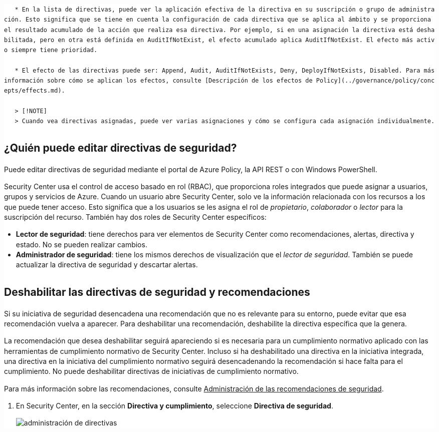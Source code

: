        * En la lista de directivas, puede ver la aplicación efectiva de la directiva en su suscripción o grupo de administración. Esto significa que se tiene en cuenta la configuración de cada directiva que se aplica al ámbito y se proporciona el resultado acumulado de la acción que realiza esa directiva. Por ejemplo, si en una asignación la directiva está deshabilitada, pero en otra está definida en AuditIfNotExist, el efecto acumulado aplica AuditIfNotExist. El efecto más activo siempre tiene prioridad.
       
       * El efecto de las directivas puede ser: Append, Audit, AuditIfNotExists, Deny, DeployIfNotExists, Disabled. Para más información sobre cómo se aplican los efectos, consulte [Descripción de los efectos de Policy](../governance/policy/concepts/effects.md).

       > [!NOTE]
       > Cuando vea directivas asignadas, puede ver varias asignaciones y cómo se configura cada asignación individualmente.


## <a name="who-can-edit-security-policies"></a>¿Quién puede editar directivas de seguridad?

Puede editar directivas de seguridad mediante el portal de Azure Policy, la API REST o con Windows PowerShell.

Security Center usa el control de acceso basado en rol (RBAC), que proporciona roles integrados que puede asignar a usuarios, grupos y servicios de Azure. Cuando un usuario abre Security Center, solo ve la información relacionada con los recursos a los que puede tener acceso. Esto significa que a los usuarios se les asigna el rol de *propietario*, *colaborador* o *lector* para la suscripción del recurso. También hay dos roles de Security Center específicos:

- **Lector de seguridad**: tiene derechos para ver elementos de Security Center como recomendaciones, alertas, directiva y estado. No se pueden realizar cambios.
- **Administrador de seguridad**: tiene los mismos derechos de visualización que el *lector de seguridad*. También se puede actualizar la directiva de seguridad y descartar alertas.


## <a name="disable-security-policies-and-disable-recommendations"></a>Deshabilitar las directivas de seguridad y recomendaciones

Si su iniciativa de seguridad desencadena una recomendación que no es relevante para su entorno, puede evitar que esa recomendación vuelva a aparecer. Para deshabilitar una recomendación, deshabilite la directiva específica que la genera.

La recomendación que desea deshabilitar seguirá apareciendo si es necesaria para un cumplimiento normativo aplicado con las herramientas de cumplimiento normativo de Security Center. Incluso si ha deshabilitado una directiva en la iniciativa integrada, una directiva en la iniciativa del cumplimiento normativo seguirá desencadenando la recomendación si hace falta para el cumplimiento. No puede deshabilitar directivas de iniciativas de cumplimiento normativo.

Para más información sobre las recomendaciones, consulte [Administración de las recomendaciones de seguridad](security-center-recommendations.md).

1. En Security Center, en la sección **Directiva y cumplimiento**, seleccione **Directiva de seguridad**.

   ![administración de directivas](./media/tutorial-security-policy/policy-management.png)
